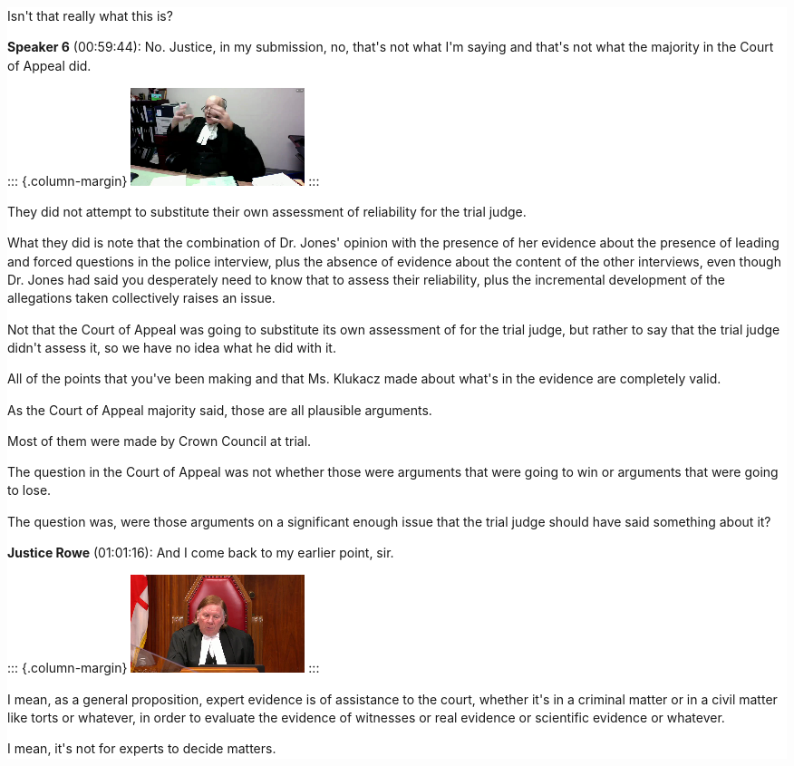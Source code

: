 Isn't that really what this is?

**Speaker 6** (00:59:44): No. Justice, in my submission, no, that's not what I'm saying and that's not what the majority in the Court of Appeal did.

::: {.column-margin}
![](3630.png)
:::

They did not attempt to substitute their own assessment of reliability for the trial judge.

What they did is note that the combination of Dr. Jones' opinion with the presence of her evidence about the presence of leading and forced questions in the police interview, plus the absence of evidence about the content of the other interviews, even though Dr. Jones had said you desperately need to know that to assess their reliability, plus the incremental development of the allegations taken collectively raises an issue.

Not that the Court of Appeal was going to substitute its own assessment of for the trial judge, but rather to say that the trial judge didn't assess it, so we have no idea what he did with it.

All of the points that you've been making and that Ms. Klukacz made about what's in the evidence are completely valid.

As the Court of Appeal majority said, those are all plausible arguments.

Most of them were made by Crown Council at trial.

The question in the Court of Appeal was not whether those were arguments that were going to win or arguments that were going to lose.

The question was, were those arguments on a significant enough issue that the trial judge should have said something about it?

**Justice Rowe** (01:01:16): And I come back to my earlier point, sir.

::: {.column-margin}
![](3706.png)
:::

I mean, as a general proposition, expert evidence is of assistance to the court, whether it's in a criminal matter or in a civil matter like torts or whatever, in order to evaluate the evidence of witnesses or real evidence or scientific evidence or whatever.

I mean, it's not for experts to decide matters.
